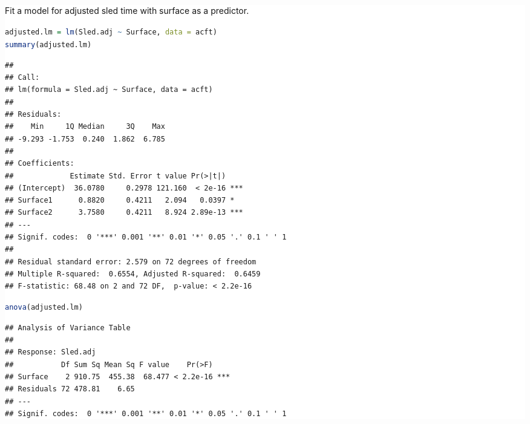 Fit a model for adjusted sled time with surface as a predictor.

``` r
adjusted.lm = lm(Sled.adj ~ Surface, data = acft)
summary(adjusted.lm)
```

    ## 
    ## Call:
    ## lm(formula = Sled.adj ~ Surface, data = acft)
    ## 
    ## Residuals:
    ##    Min     1Q Median     3Q    Max 
    ## -9.293 -1.753  0.240  1.862  6.785 
    ## 
    ## Coefficients:
    ##             Estimate Std. Error t value Pr(>|t|)    
    ## (Intercept)  36.0780     0.2978 121.160  < 2e-16 ***
    ## Surface1      0.8820     0.4211   2.094   0.0397 *  
    ## Surface2      3.7580     0.4211   8.924 2.89e-13 ***
    ## ---
    ## Signif. codes:  0 '***' 0.001 '**' 0.01 '*' 0.05 '.' 0.1 ' ' 1
    ## 
    ## Residual standard error: 2.579 on 72 degrees of freedom
    ## Multiple R-squared:  0.6554, Adjusted R-squared:  0.6459 
    ## F-statistic: 68.48 on 2 and 72 DF,  p-value: < 2.2e-16

``` r
anova(adjusted.lm)
```

    ## Analysis of Variance Table
    ## 
    ## Response: Sled.adj
    ##           Df Sum Sq Mean Sq F value    Pr(>F)    
    ## Surface    2 910.75  455.38  68.477 < 2.2e-16 ***
    ## Residuals 72 478.81    6.65                      
    ## ---
    ## Signif. codes:  0 '***' 0.001 '**' 0.01 '*' 0.05 '.' 0.1 ' ' 1
